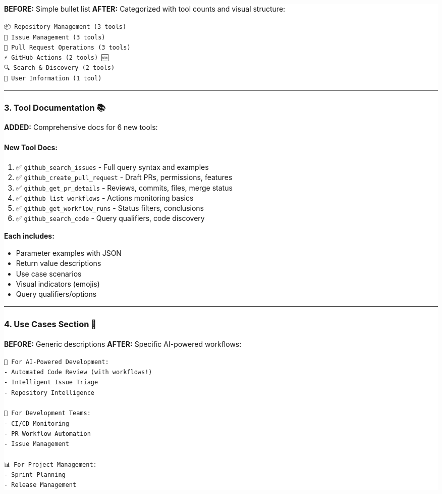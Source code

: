 **BEFORE:** Simple bullet list
**AFTER:** Categorized with tool counts and visual structure:

```
📦 Repository Management (3 tools)
🐛 Issue Management (3 tools)  
🔀 Pull Request Operations (3 tools)
⚡ GitHub Actions (2 tools) 🆕
🔍 Search & Discovery (2 tools)
👤 User Information (1 tool)
```

---

### 3. **Tool Documentation** 📚

**ADDED:** Comprehensive docs for 6 new tools:

#### New Tool Docs:
1. ✅ `github_search_issues` - Full query syntax and examples
2. ✅ `github_create_pull_request` - Draft PRs, permissions, features
3. ✅ `github_get_pr_details` - Reviews, commits, files, merge status
4. ✅ `github_list_workflows` - Actions monitoring basics
5. ✅ `github_get_workflow_runs` - Status filters, conclusions
6. ✅ `github_search_code` - Query qualifiers, code discovery

**Each includes:**
- Parameter examples with JSON
- Return value descriptions
- Use case scenarios
- Visual indicators (emojis)
- Query qualifiers/options

---

### 4. **Use Cases Section** 🎯

**BEFORE:** Generic descriptions
**AFTER:** Specific AI-powered workflows:

```
🚀 For AI-Powered Development:
- Automated Code Review (with workflows!)
- Intelligent Issue Triage
- Repository Intelligence

💼 For Development Teams:
- CI/CD Monitoring
- PR Workflow Automation
- Issue Management

📊 For Project Management:
- Sprint Planning
- Release Management
```
